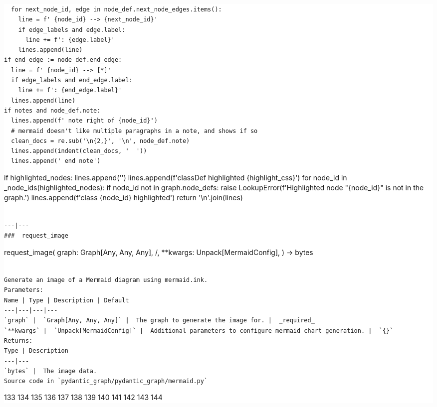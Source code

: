       for next_node_id, edge in node_def.next_node_edges.items():
        line = f' {node_id} --> {next_node_id}'
        if edge_labels and edge.label:
          line += f': {edge.label}'
        lines.append(line)
    if end_edge := node_def.end_edge:
      line = f' {node_id} --> [*]'
      if edge_labels and end_edge.label:
        line += f': {end_edge.label}'
      lines.append(line)
    if notes and node_def.note:
      lines.append(f' note right of {node_id}')
      # mermaid doesn't like multiple paragraphs in a note, and shows if so
      clean_docs = re.sub('\n{2,}', '\n', node_def.note)
      lines.append(indent(clean_docs, '  '))
      lines.append(' end note')
  if highlighted_nodes:
    lines.append('')
    lines.append(f'classDef highlighted {highlight_css}')
    for node_id in _node_ids(highlighted_nodes):
      if node_id not in graph.node_defs:
        raise LookupError(f'Highlighted node "{node_id}" is not in the graph.')
      lines.append(f'class {node_id} highlighted')
  return '\n'.join(lines)

```
  
---|---  
###  request_image
```
request_image(
  graph: Graph[Any, Any, Any],
  /,
  **kwargs: Unpack[MermaidConfig],
) -> bytes

```

Generate an image of a Mermaid diagram using mermaid.ink.
Parameters:
Name | Type | Description | Default  
---|---|---|---  
`graph` |  `Graph[Any, Any, Any]` |  The graph to generate the image for. |  _required_  
`**kwargs` |  `Unpack[MermaidConfig]` |  Additional parameters to configure mermaid chart generation. |  `{}`  
Returns:
Type | Description  
---|---  
`bytes` |  The image data.  
Source code in `pydantic_graph/pydantic_graph/mermaid.py`
```
133
134
135
136
137
138
139
140
141
142
143
144